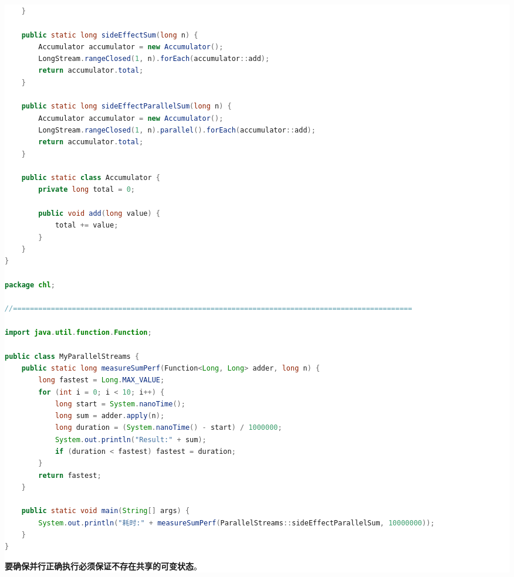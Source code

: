 ```java
    }

    public static long sideEffectSum(long n) {
        Accumulator accumulator = new Accumulator();
        LongStream.rangeClosed(1, n).forEach(accumulator::add);
        return accumulator.total;
    }

    public static long sideEffectParallelSum(long n) {
        Accumulator accumulator = new Accumulator();
        LongStream.rangeClosed(1, n).parallel().forEach(accumulator::add);
        return accumulator.total;
    }

    public static class Accumulator {
        private long total = 0;

        public void add(long value) {
            total += value;
        }
    }
}

package chl;

//===============================================================================================

import java.util.function.Function;

public class MyParallelStreams {
    public static long measureSumPerf(Function<Long, Long> adder, long n) {
        long fastest = Long.MAX_VALUE;
        for (int i = 0; i < 10; i++) {
            long start = System.nanoTime();
            long sum = adder.apply(n);
            long duration = (System.nanoTime() - start) / 1000000;
            System.out.println("Result:" + sum);
            if (duration < fastest) fastest = duration;
        }
        return fastest;
    }

    public static void main(String[] args) {
        System.out.println("耗时:" + measureSumPerf(ParallelStreams::sideEffectParallelSum, 10000000));
    }
}

```

**要确保并行正确执行必须保证不存在共享的可变状态**。
